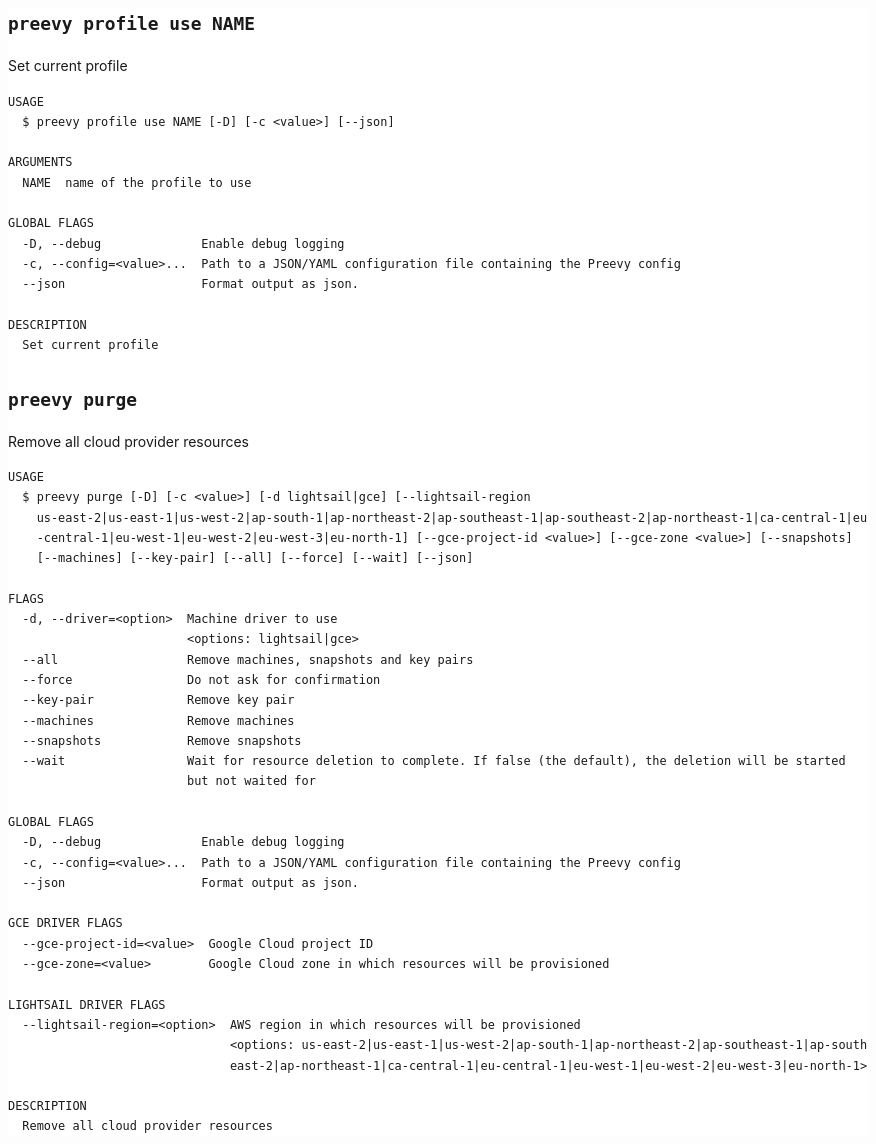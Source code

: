 ## `preevy profile use NAME`

Set current profile

```
USAGE
  $ preevy profile use NAME [-D] [-c <value>] [--json]

ARGUMENTS
  NAME  name of the profile to use

GLOBAL FLAGS
  -D, --debug              Enable debug logging
  -c, --config=<value>...  Path to a JSON/YAML configuration file containing the Preevy config
  --json                   Format output as json.

DESCRIPTION
  Set current profile
```

## `preevy purge`

Remove all cloud provider resources

```
USAGE
  $ preevy purge [-D] [-c <value>] [-d lightsail|gce] [--lightsail-region
    us-east-2|us-east-1|us-west-2|ap-south-1|ap-northeast-2|ap-southeast-1|ap-southeast-2|ap-northeast-1|ca-central-1|eu
    -central-1|eu-west-1|eu-west-2|eu-west-3|eu-north-1] [--gce-project-id <value>] [--gce-zone <value>] [--snapshots]
    [--machines] [--key-pair] [--all] [--force] [--wait] [--json]

FLAGS
  -d, --driver=<option>  Machine driver to use
                         <options: lightsail|gce>
  --all                  Remove machines, snapshots and key pairs
  --force                Do not ask for confirmation
  --key-pair             Remove key pair
  --machines             Remove machines
  --snapshots            Remove snapshots
  --wait                 Wait for resource deletion to complete. If false (the default), the deletion will be started
                         but not waited for

GLOBAL FLAGS
  -D, --debug              Enable debug logging
  -c, --config=<value>...  Path to a JSON/YAML configuration file containing the Preevy config
  --json                   Format output as json.

GCE DRIVER FLAGS
  --gce-project-id=<value>  Google Cloud project ID
  --gce-zone=<value>        Google Cloud zone in which resources will be provisioned

LIGHTSAIL DRIVER FLAGS
  --lightsail-region=<option>  AWS region in which resources will be provisioned
                               <options: us-east-2|us-east-1|us-west-2|ap-south-1|ap-northeast-2|ap-southeast-1|ap-south
                               east-2|ap-northeast-1|ca-central-1|eu-central-1|eu-west-1|eu-west-2|eu-west-3|eu-north-1>

DESCRIPTION
  Remove all cloud provider resources
```
